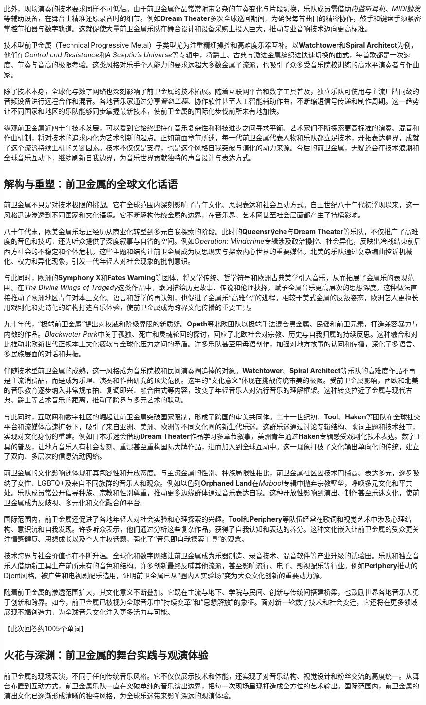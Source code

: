 此外，现场演奏的技术要求同样不可低估。由于前卫金属作品常常附带复杂的节奏变化与片段切换，乐队成员需借助*内监听耳机*、*MIDI触发*等辅助设备，在舞台上精准还原录音时的细节。例如**Dream Theater**多次全球巡回期间，为确保每首曲目的精密协作，鼓手和键盘手须紧密掌控节拍器与数字轨道。这就促使大量前卫金属乐队在舞台设计和设备采购上投入巨大，推动专业音响技术迈向更高标准。

技术型前卫金属（Technical Progressive Metal）子类型尤为注重精细操控和高难度乐器互补。以**Watchtower**和**Spiral Architect**为例，他们在*Control and Resistance*和*A Sceptic’s Universe*等专辑中，将爵士、古典与激进金属编织进快速切换的曲式，每首歌都是一次速度、节奏与音高的极限考验。这类风格对乐手个人能力的要求远超大多数金属子流派，也吸引了众多受音乐院校训练的高水平演奏者与作曲家。

除了技术本身，全球化与数字网络也深刻影响了前卫金属的技术拓展。随着互联网平台和数字工具普及，独立乐队可使用与主流厂牌同级的音频设备进行远程合作和混音。各地音乐家通过分享*音轨工程*、协作软件甚至人工智能辅助作曲，不断缩短信号传递和制作周期。这一趋势让不同国家和地区的乐队能够同步掌握最新技术，使前卫金属的国际化步伐前所未有地加快。

纵观前卫金属近四十年技术发展，可以看到它始终坚持在音乐复杂性和科技进步之间寻求平衡。艺术家们不断探索更高标准的演奏、混音和作曲机制，将对技术的追求内化为艺术创新的起点。正如前面章节所述，每一代前卫金属代表人物和乐队都立足技术，开拓表达疆界，成就了这个流派持续生机的关键因素。技术不仅仅是支撑，也是这个风格自我突破与演化的动力来源。今后的前卫金属，无疑还会在技术浪潮和全球音乐互动下，继续刷新自我边界，为音乐世界贡献独特的声音设计与表达方式。

## 解构与重塑：前卫金属的全球文化话语

前卫金属不只是对技术极限的挑战。它在全球范围内深刻影响了青年文化、思想表达和社会互动方式。自上世纪八十年代初浮现以来，这一风格迅速渗透到不同国家和文化语境。它不断解构传统金属的边界，在音乐界、艺术圈甚至社会层面都产生了持续影响。

八十年代末，欧美金属乐坛正经历从商业化转型到多元自我探索的阶段。此时的**Queensrÿche**与**Dream Theater**等乐队，不仅推广了高难度的音色和技巧，还为听众提供了深度叙事与自省的空间。例如*Operation: Mindcrime*专辑涉及政治操控、社会异化，反映出冷战结束前后西方社会的不稳定和个体危机。这些主题和结构让前卫金属成为反思现实与探索内心世界的重要媒体。北美的乐队通过复杂编曲控诉机械化、权力和异化现象，引发一代年轻人对社会现象的批判意识。

与此同时，欧洲的**Symphony X**和**Fates Warning**等团体，将文学传统、哲学符号和欧洲古典美学引入音乐，从而拓展了金属乐的表现范围。在*The Divine Wings of Tragedy*这类作品中，歌词描绘历史故事、传说和伦理抉择，赋予金属音乐更高层次的思想深度。这种做法直接推动了欧洲地区青年对本土文化、语言和哲学的再认知，也促进了金属乐“高雅化”的进程。相较于美式金属的反叛姿态，欧洲艺人更擅长用戏剧化和史诗化的结构打造音乐体验，使前卫金属成为跨界文化传播的重要工具。

九十年代，“极端前卫金属”提出对权威和阶级界限的新质疑。**Opeth**等北欧团队以极端手法混合黑金属、民谣和前卫元素，打造兼容暴力与内敛的作品。*Blackwater Park*中关于孤独、死亡和灵魂轮回的探讨，回应了北欧社会对宗教、历史与自我归属的持续反思。这种融合和对比推动北欧新世代正视本土文化疲软与全球化压力之间的矛盾。许多乐队甚至用母语创作，加强对地方故事的认同和传播，深化了多语言、多民族层面的对话和共振。

伴随技术型前卫金属的成熟，这一风格成为音乐院校和民间演奏圈追捧的对象。**Watchtower**、**Spiral Architect**等乐队的高难度作品不再是主流消费品，而是成为乐理、演奏和作曲研究的顶尖范例。这里的“文化意义”体现在挑战传统审美的极限。受前卫金属影响，西欧和北美的音乐教育逐步纳入非常规节拍、复调即兴、融合曲式等内容，改变了年轻音乐人对流行音乐的理解框架。这种转变拉近了金属与现代古典、爵士等艺术音乐的距离，推动了跨界与多元艺术的联动。

与此同时，互联网和数字社区的崛起让前卫金属突破国家限制，形成了跨国的审美共同体。二十一世纪初，**Tool**、**Haken**等团队在全球社交平台和流媒体高速扩张下，吸引了来自亚洲、美洲、欧洲等不同文化圈的新生代乐迷。这群乐迷通过讨论专辑结构、歌词主题和技术细节，实现对文化身份的重建。例如日本乐迷会借助**Dream Theater**作品学习多章节叙事，美洲青年通过**Haken**专辑感受戏剧化技术表达。数字工具的普及，让地方音乐人有机会复刻、重混甚至重构国际大牌作品，进而加入到全球互动中。这一现象打破了文化输出单向化的传统，建立了双向、多层次的信息流动网络。

前卫金属的文化影响还体现在其包容性和开放态度。与主流金属的性别、种族局限性相比，前卫金属社区因技术门槛高、表达多元，逐步吸纳了女性、LGBTQ+及来自不同族群的音乐人和观众。例如以色列**Orphaned Land**在*Mabool*专辑中抛弃宗教壁垒，呼唤多元文化和平共处。乐队成员常公开倡导种族、宗教和性别尊重，推动更多边缘群体通过音乐表达自我。这种开放性影响到演出、制作甚至乐迷文化，使前卫金属成为反歧视、多元化和文化融合的平台。

国际范围内，前卫金属还促进了各地年轻人对社会实验和心理探索的兴趣。**Tool**和**Periphery**等队伍经常在歌词和视觉艺术中涉及心理结构、意识流和自我发现。许多听众表示，他们通过分析这些复杂作品，获得了自我认知和表达的养分。这种文化嵌入让前卫金属的受众更关注情感健康、思想成长以及个人主权话题，强化了“音乐即自我探索工具”的观念。

技术跨界与社会价值也在不断升温。全球化和数字网络让前卫金属成为乐器制造、录音技术、混音软件等产业升级的试验田。乐队和独立音乐人借助新工具生产前所未有的音色和结构。许多创新最终反哺其他流派，甚至影响流行、电子、影视配乐等行业。例如**Periphery**推动的Djent风格，被广告和电视剧配乐选用，证明前卫金属已从“圈内人实验场”变为大众文化创新的重要动力源。

随着前卫金属的渗透范围扩大，其文化意义不断叠加。它既在主流与地下、学院与民间、创新与传统间搭建桥梁，也鼓励世界各地音乐人勇于创新和跨界。如今，前卫金属已被视为全球音乐中“持续变革”和“思想解放”的象征。面对新一轮数字技术和社会变迁，它还将在更多领域展现不竭创造力，为全球音乐文化注入更多活力与可能。

【此次回答约1005个单词】

## 火花与深渊：前卫金属的舞台实践与观演体验

前卫金属的现场表演，不同于任何传统音乐风格。它不仅仅展示技术和体能，还实现了对音乐结构、视觉设计和粉丝交流的高度统一。从舞台布置到互动方式，前卫金属乐队一直在突破单纯的音乐演出边界，把每一次现场呈现打造成全方位的艺术输出。国际范围内，前卫金属的演出文化已逐渐形成清晰的独特风格，为全球乐迷带来影响深远的观演体验。
